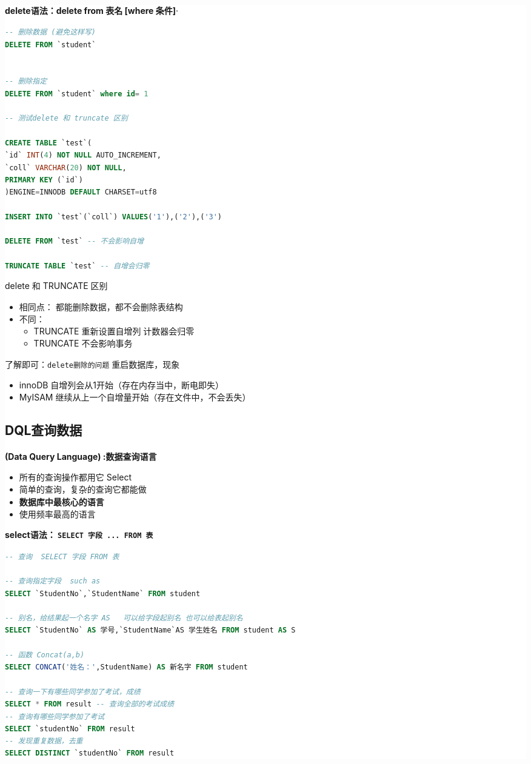 **delete语法：delete from 表名 [where 条件]**·

```sql
-- 删除数据 (避免这样写)
DELETE FROM `student`


-- 删除指定
DELETE FROM `student` where id= 1

-- 测试delete 和 truncate 区别

CREATE TABLE `test`(
`id` INT(4) NOT NULL AUTO_INCREMENT,
`coll` VARCHAR(20) NOT NULL,
PRIMARY KEY (`id`)
)ENGINE=INNODB DEFAULT CHARSET=utf8

INSERT INTO `test`(`coll`) VALUES('1'),('2'),('3')

DELETE FROM `test` -- 不会影响自增

TRUNCATE TABLE `test` -- 自增会归零


```

delete 和 TRUNCATE 区别

- 相同点： 都能删除数据，都不会删除表结构
- 不同：
  - TRUNCATE 重新设置自增列 计数器会归零
  - TRUNCATE 不会影响事务

了解即可：`delete删除的问题` 重启数据库，现象

- innoDB 自增列会从1开始（存在内存当中，断电即失）
- MyISAM 继续从上一个自增量开始（存在文件中，不会丢失）

## DQL查询数据

**(Data Query Language) :数据查询语言**

- 所有的查询操作都用它 Select
- 简单的查询，复杂的查询它都能做
- **数据库中最核心的语言**
- 使用频率最高的语言

**select语法： `SELECT 字段 ... FROM 表`**

```sql
-- 查询  SELECT 字段 FROM 表

-- 查询指定字段  such as
SELECT `StudentNo`,`StudentName` FROM student

-- 别名，给结果起一个名字 AS   可以给字段起别名 也可以给表起别名
SELECT `StudentNo` AS 学号,`StudentName`AS 学生姓名 FROM student AS S

-- 函数 Concat(a,b)
SELECT CONCAT('姓名：',StudentName) AS 新名字 FROM student

-- 查询一下有哪些同学参加了考试，成绩
SELECT * FROM result -- 查询全部的考试成绩
-- 查询有哪些同学参加了考试
SELECT `studentNo` FROM result 
-- 发现重复数据，去重
SELECT DISTINCT `studentNo` FROM result 
```